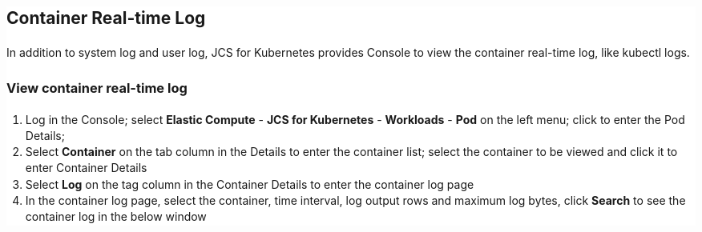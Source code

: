 
## Container Real-time Log

In addition to system log and user log, JCS for Kubernetes provides Console to view the container real-time log, like kubectl logs.

### View container real-time log
1. Log in the Console; select **Elastic Compute** - **JCS for Kubernetes** - **Workloads** - **Pod** on the left menu; click to enter the Pod Details;   
2. Select **Container** on the tab column in the Details to enter the container list; select the container to be viewed and click it to enter Container Details  
3. Select **Log** on the tag column in the Container Details to enter the container log page  
4. In the container log page, select the container, time interval, log output rows and maximum log bytes, click **Search** to see the container log in the below window  


